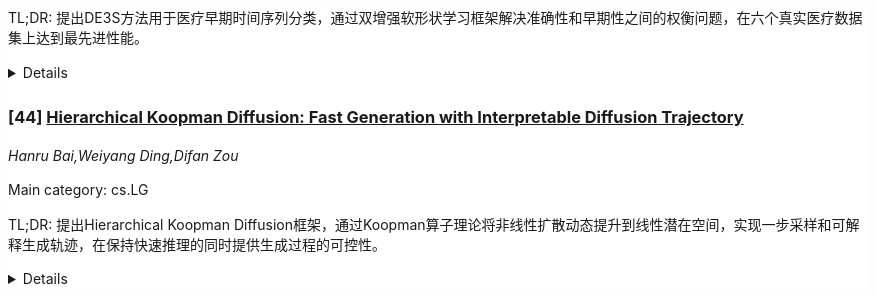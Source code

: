TL;DR: 提出DE3S方法用于医疗早期时间序列分类，通过双增强软形状学习框架解决准确性和早期性之间的权衡问题，在六个真实医疗数据集上达到最先进性能。


<details><summary>Details</summary></details>


### [44] [Hierarchical Koopman Diffusion: Fast Generation with Interpretable Diffusion Trajectory](https://arxiv.org/abs/2510.12220)
*Hanru Bai,Weiyang Ding,Difan Zou*

Main category: cs.LG

TL;DR: 提出Hierarchical Koopman Diffusion框架，通过Koopman算子理论将非线性扩散动态提升到线性潜在空间，实现一步采样和可解释生成轨迹，在保持快速推理的同时提供生成过程的可控性。


<details>
  <summary>Details</summary>
Motivation: 解决扩散模型采样速度慢的问题，同时保留扩散动态的可解释性和细粒度控制能力，这些是支持可编辑生成等应用的关键优势。

Method: 基于Koopman算子理论，将非线性扩散动态提升到潜在空间，使用全局线性算子控制演化；设计分层架构，通过尺度特定Koopman子空间在不同空间分辨率上解耦生成动态。

